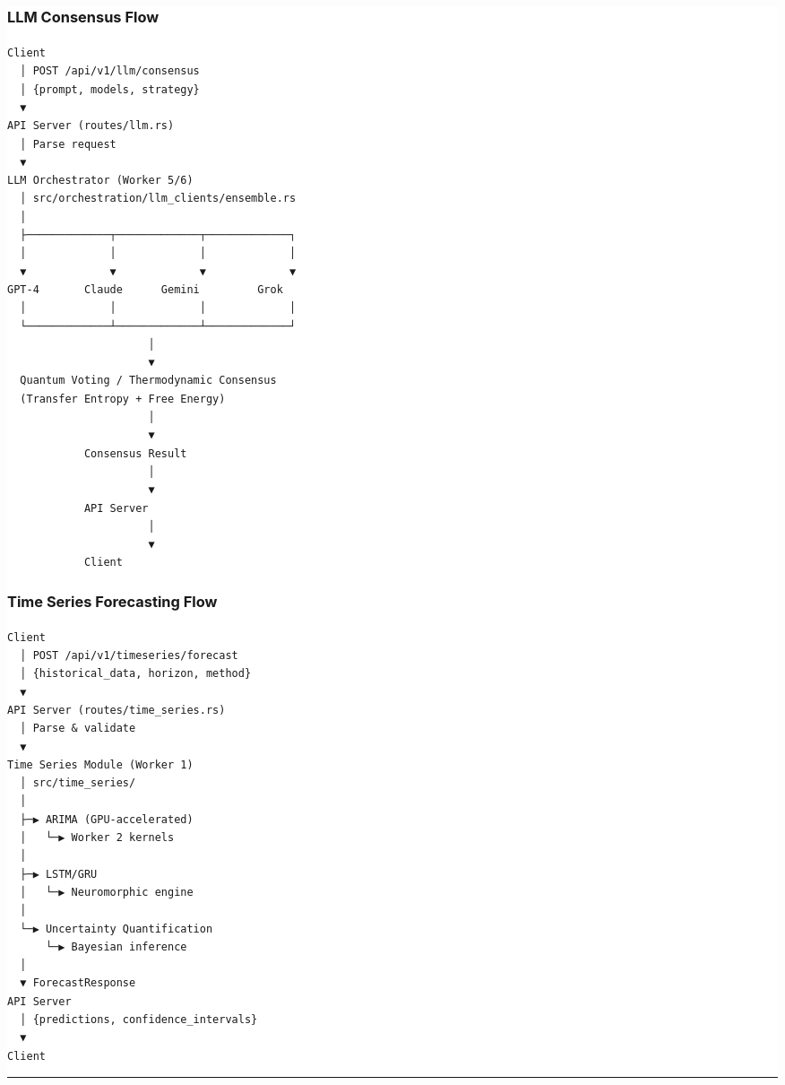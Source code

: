 ### LLM Consensus Flow

```
Client
  │ POST /api/v1/llm/consensus
  │ {prompt, models, strategy}
  ▼
API Server (routes/llm.rs)
  │ Parse request
  ▼
LLM Orchestrator (Worker 5/6)
  │ src/orchestration/llm_clients/ensemble.rs
  │
  ├─────────────┬─────────────┬─────────────┐
  │             │             │             │
  ▼             ▼             ▼             ▼
GPT-4       Claude      Gemini         Grok
  │             │             │             │
  └─────────────┴─────────────┴─────────────┘
                      │
                      ▼
  Quantum Voting / Thermodynamic Consensus
  (Transfer Entropy + Free Energy)
                      │
                      ▼
            Consensus Result
                      │
                      ▼
            API Server
                      │
                      ▼
            Client
```

### Time Series Forecasting Flow

```
Client
  │ POST /api/v1/timeseries/forecast
  │ {historical_data, horizon, method}
  ▼
API Server (routes/time_series.rs)
  │ Parse & validate
  ▼
Time Series Module (Worker 1)
  │ src/time_series/
  │
  ├─▶ ARIMA (GPU-accelerated)
  │   └─▶ Worker 2 kernels
  │
  ├─▶ LSTM/GRU
  │   └─▶ Neuromorphic engine
  │
  └─▶ Uncertainty Quantification
      └─▶ Bayesian inference
  │
  ▼ ForecastResponse
API Server
  │ {predictions, confidence_intervals}
  ▼
Client
```

---